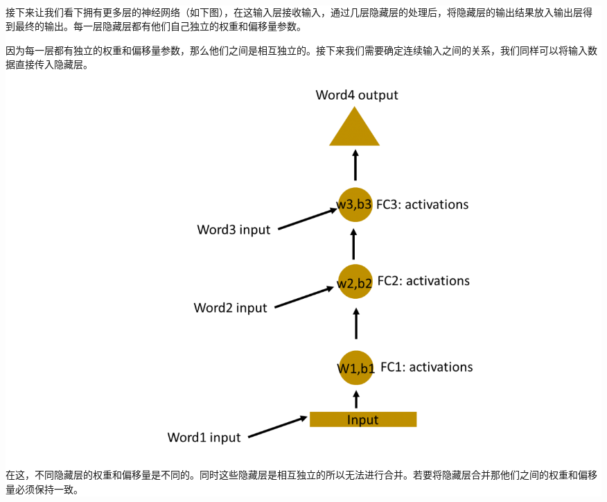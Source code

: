 	
接下来让我们看下拥有更多层的神经网络（如下图），在这输入层接收输入，通过几层隐藏层的处理后，将隐藏层的输出结果放入输出层得到最终的输出。每一层隐藏层都有他们自己独立的权重和偏移量参数。

因为每一层都有独立的权重和偏移量参数，那么他们之间是相互独立的。接下来我们需要确定连续输入之间的关系，我们同样可以将输入数据直接传入隐藏层。

<div align="center">
<img src="/assets/images/rnn/rnn1234561-768x802.png" width="60%" height="60%"  />
</div>


在这，不同隐藏层的权重和偏移量是不同的。同时这些隐藏层是相互独立的所以无法进行合并。若要将隐藏层合并那他们之间的权重和偏移量必须保持一致。

<div align="center">